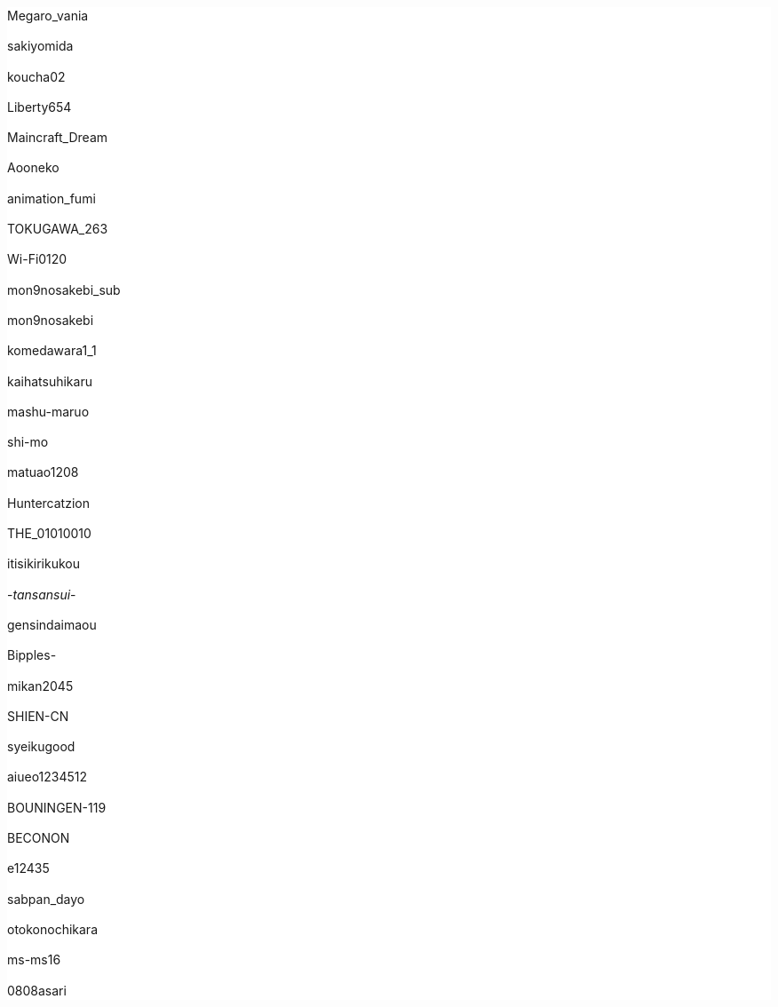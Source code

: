 Megaro_vania
  
sakiyomida
  
koucha02
  
Liberty654
  
Maincraft_Dream
  
Aooneko
  
animation_fumi

TOKUGAWA_263
  
Wi-Fi0120
  
mon9nosakebi_sub
  
mon9nosakebi
  
komedawara1_1
  
kaihatsuhikaru
  
mashu-maruo
  
shi-mo
  
matuao1208
  
Huntercatzion
  
THE_01010010
  
itisikirikukou
  
-_tansansui_-
  
gensindaimaou
  
Bipples-
  
mikan2045
  
SHIEN-CN
  
syeikugood
  
aiueo1234512
  
BOUNINGEN-119
  
BECONON
  
e12435
  
sabpan_dayo
  
otokonochikara
  
ms-ms16
  
0808asari
  